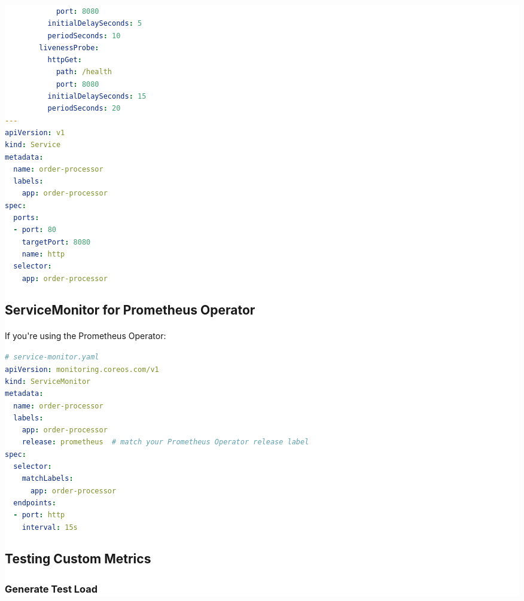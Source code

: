 ```yaml
            port: 8080
          initialDelaySeconds: 5
          periodSeconds: 10
        livenessProbe:
          httpGet:
            path: /health
            port: 8080
          initialDelaySeconds: 15
          periodSeconds: 20
---
apiVersion: v1
kind: Service
metadata:
  name: order-processor
  labels:
    app: order-processor
spec:
  ports:
  - port: 80
    targetPort: 8080
    name: http
  selector:
    app: order-processor
```

## ServiceMonitor for Prometheus Operator

If you're using the Prometheus Operator:

```yaml
# service-monitor.yaml
apiVersion: monitoring.coreos.com/v1
kind: ServiceMonitor
metadata:
  name: order-processor
  labels:
    app: order-processor
    release: prometheus  # match your Prometheus Operator release label
spec:
  selector:
    matchLabels:
      app: order-processor
  endpoints:
  - port: http
    interval: 15s
```

## Testing Custom Metrics

### Generate Test Load
